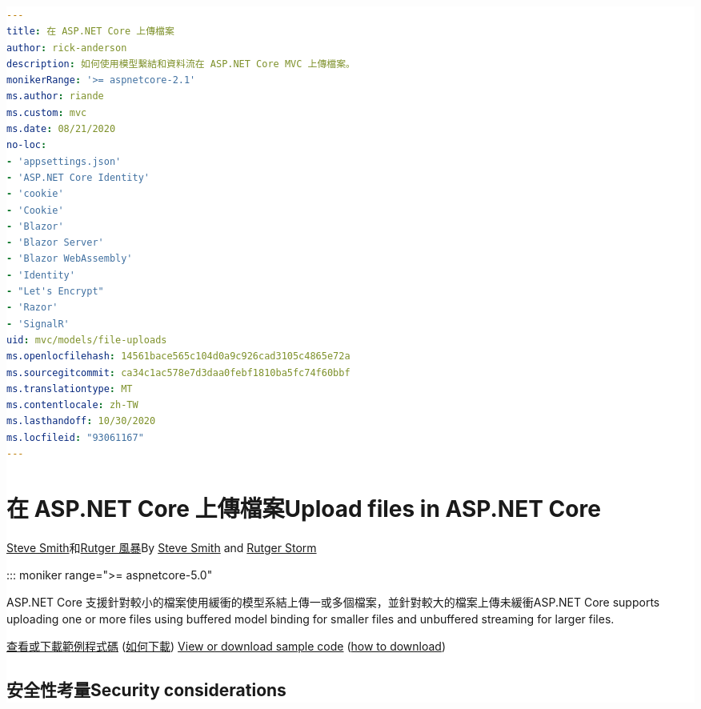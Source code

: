 ```yaml
---
title: 在 ASP.NET Core 上傳檔案
author: rick-anderson
description: 如何使用模型繫結和資料流在 ASP.NET Core MVC 上傳檔案。
monikerRange: '>= aspnetcore-2.1'
ms.author: riande
ms.custom: mvc
ms.date: 08/21/2020
no-loc:
- 'appsettings.json'
- 'ASP.NET Core Identity'
- 'cookie'
- 'Cookie'
- 'Blazor'
- 'Blazor Server'
- 'Blazor WebAssembly'
- 'Identity'
- "Let's Encrypt"
- 'Razor'
- 'SignalR'
uid: mvc/models/file-uploads
ms.openlocfilehash: 14561bace565c104d0a9c926cad3105c4865e72a
ms.sourcegitcommit: ca34c1ac578e7d3daa0febf1810ba5fc74f60bbf
ms.translationtype: MT
ms.contentlocale: zh-TW
ms.lasthandoff: 10/30/2020
ms.locfileid: "93061167"
---
```

# <a name="upload-files-in-aspnet-core"></a><span data-ttu-id="e9835-103">在 ASP.NET Core 上傳檔案</span><span class="sxs-lookup"><span data-stu-id="e9835-103">Upload files in ASP.NET Core</span></span>

<span data-ttu-id="e9835-104">[Steve Smith](https://ardalis.com/)和[Rutger 風暴](https://github.com/rutix)</span><span class="sxs-lookup"><span data-stu-id="e9835-104">By [Steve Smith](https://ardalis.com/) and [Rutger Storm](https://github.com/rutix)</span></span>

::: moniker range=">= aspnetcore-5.0"

<span data-ttu-id="e9835-105">ASP.NET Core 支援針對較小的檔案使用緩衝的模型系結上傳一或多個檔案，並針對較大的檔案上傳未緩衝</span><span class="sxs-lookup"><span data-stu-id="e9835-105">ASP.NET Core supports uploading one or more files using buffered model binding for smaller files and unbuffered streaming for larger files.</span></span>

<span data-ttu-id="e9835-106">[查看或下載範例程式碼](https://github.com/dotnet/AspNetCore.Docs/tree/master/aspnetcore/mvc/models/file-uploads/samples/) ([如何下載](xref:index#how-to-download-a-sample)) </span><span class="sxs-lookup"><span data-stu-id="e9835-106">[View or download sample code](https://github.com/dotnet/AspNetCore.Docs/tree/master/aspnetcore/mvc/models/file-uploads/samples/) ([how to download](xref:index#how-to-download-a-sample))</span></span>

## <a name="security-considerations"></a><span data-ttu-id="e9835-107">安全性考量</span><span class="sxs-lookup"><span data-stu-id="e9835-107">Security considerations</span></span>
